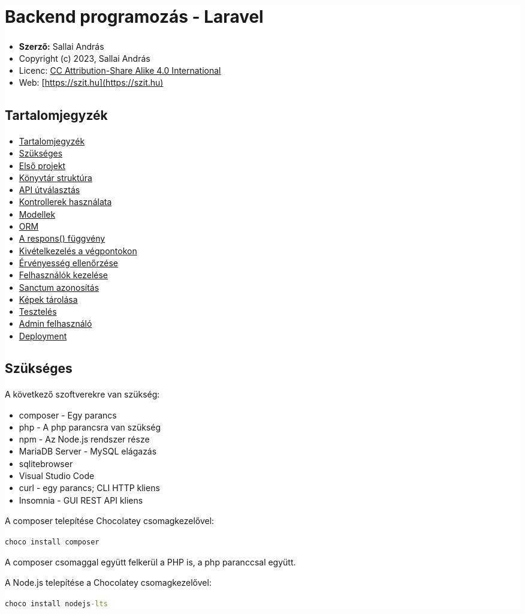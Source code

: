 # Backend programozás - Laravel

* **Szerző:** Sallai András
* Copyright (c) 2023, Sallai András
* Licenc: [CC Attribution-Share Alike 4.0 International](https://creativecommons.org/licenses/by-sa/4.0/)
* Web: [https://szit.hu](https://szit.hu)

## Tartalomjegyzék

* [Tartalomjegyzék](#tartalomjegyzék)
* [Szükséges](#szükséges)
* [Első projekt](#első-projekt)
* [Könyvtár struktúra](#könyvtár-struktúra)
* [API útválasztás](#api-útválasztás)
* [Kontrollerek használata](#kontrollerek-használata)
* [Modellek](#modellek)
* [ORM](#orm)
* [A respons() függvény](#a-respons-függvény)
* [Kivételkezelés a végpontokon](#kivételkezelés-a-végpontokon)
* [Érvényesség ellenőrzése](#érvényesség-ellenőrzése)
* [Felhasználók kezelése](#felhasználók-kezelése)
* [Sanctum azonosítás](#sanctum-azonosítás)
* [Képek tárolása](#képek-tárolása)
* [Tesztelés](#tesztelés)
* [Admin felhasználó](#admin-felhasználó)
* [Deployment](#deployment)

## Szükséges

A következő szoftverekre van szükség:

* composer - Egy parancs
* php - A php parancsra van szükség
* npm - Az Node.js rendszer része
* MariaDB Server - MySQL elágazás
* sqlitebrowser
* Visual Studio Code
* curl - egy parancs; CLI HTTP kliens
* Insomnia - GUI REST API kliens

A composer telepítése Chocolatey csomagkezelővel:

```cmd
choco install composer
```

A composer csomaggal együtt felkerül a PHP is, a php paranccsal együtt.

A Node.js telepítése a Chocolatey csomagkezelővel:

```cmd
choco install nodejs-lts
```
